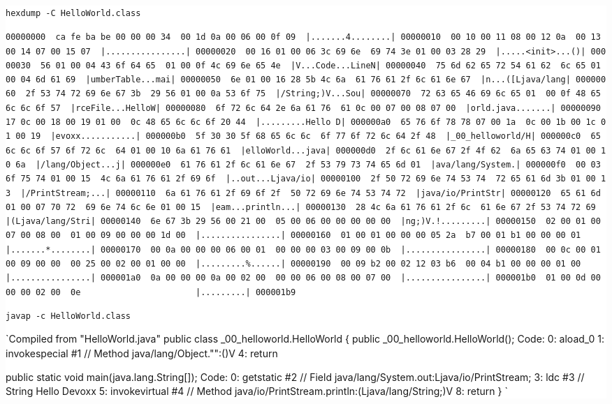 ```shell
hexdump -C HelloWorld.class
```
`00000000  ca fe ba be 00 00 00 34  00 1d 0a 00 06 00 0f 09  |.......4........|
00000010  00 10 00 11 08 00 12 0a  00 13 00 14 07 00 15 07  |................|
00000020  00 16 01 00 06 3c 69 6e  69 74 3e 01 00 03 28 29  |.....<init>...()|
00000030  56 01 00 04 43 6f 64 65  01 00 0f 4c 69 6e 65 4e  |V...Code...LineN|
00000040  75 6d 62 65 72 54 61 62  6c 65 01 00 04 6d 61 69  |umberTable...mai|
00000050  6e 01 00 16 28 5b 4c 6a  61 76 61 2f 6c 61 6e 67  |n...([Ljava/lang|
00000060  2f 53 74 72 69 6e 67 3b  29 56 01 00 0a 53 6f 75  |/String;)V...Sou|
00000070  72 63 65 46 69 6c 65 01  00 0f 48 65 6c 6c 6f 57  |rceFile...HelloW|
00000080  6f 72 6c 64 2e 6a 61 76  61 0c 00 07 00 08 07 00  |orld.java.......|
00000090  17 0c 00 18 00 19 01 00  0c 48 65 6c 6c 6f 20 44  |.........Hello D|
000000a0  65 76 6f 78 78 07 00 1a  0c 00 1b 00 1c 01 00 19  |evoxx...........|
000000b0  5f 30 30 5f 68 65 6c 6c  6f 77 6f 72 6c 64 2f 48  |_00_helloworld/H|
000000c0  65 6c 6c 6f 57 6f 72 6c  64 01 00 10 6a 61 76 61  |elloWorld...java|
000000d0  2f 6c 61 6e 67 2f 4f 62  6a 65 63 74 01 00 10 6a  |/lang/Object...j|
000000e0  61 76 61 2f 6c 61 6e 67  2f 53 79 73 74 65 6d 01  |ava/lang/System.|
000000f0  00 03 6f 75 74 01 00 15  4c 6a 61 76 61 2f 69 6f  |..out...Ljava/io|
00000100  2f 50 72 69 6e 74 53 74  72 65 61 6d 3b 01 00 13  |/PrintStream;...|
00000110  6a 61 76 61 2f 69 6f 2f  50 72 69 6e 74 53 74 72  |java/io/PrintStr|
00000120  65 61 6d 01 00 07 70 72  69 6e 74 6c 6e 01 00 15  |eam...println...|
00000130  28 4c 6a 61 76 61 2f 6c  61 6e 67 2f 53 74 72 69  |(Ljava/lang/Stri|
00000140  6e 67 3b 29 56 00 21 00  05 00 06 00 00 00 00 00  |ng;)V.!.........|
00000150  02 00 01 00 07 00 08 00  01 00 09 00 00 00 1d 00  |................|
00000160  01 00 01 00 00 00 05 2a  b7 00 01 b1 00 00 00 01  |.......*........|
00000170  00 0a 00 00 00 06 00 01  00 00 00 03 00 09 00 0b  |................|
00000180  00 0c 00 01 00 09 00 00  00 25 00 02 00 01 00 00  |.........%......|
00000190  00 09 b2 00 02 12 03 b6  00 04 b1 00 00 00 01 00  |................|
000001a0  0a 00 00 00 0a 00 02 00  00 00 06 00 08 00 07 00  |................|
000001b0  01 00 0d 00 00 00 02 00  0e                       |.........|
000001b9
`

```shell
javap -c HelloWorld.class
```
`Compiled from "HelloWorld.java"
public class _00_helloworld.HelloWorld {
  public _00_helloworld.HelloWorld();
    Code:
       0: aload_0
       1: invokespecial #1                  // Method java/lang/Object."<init>":()V
       4: return

  public static void main(java.lang.String[]);
    Code:
       0: getstatic     #2                  // Field java/lang/System.out:Ljava/io/PrintStream;
       3: ldc           #3                  // String Hello Devoxx
       5: invokevirtual #4                  // Method java/io/PrintStream.println:(Ljava/lang/String;)V
       8: return
}
`

